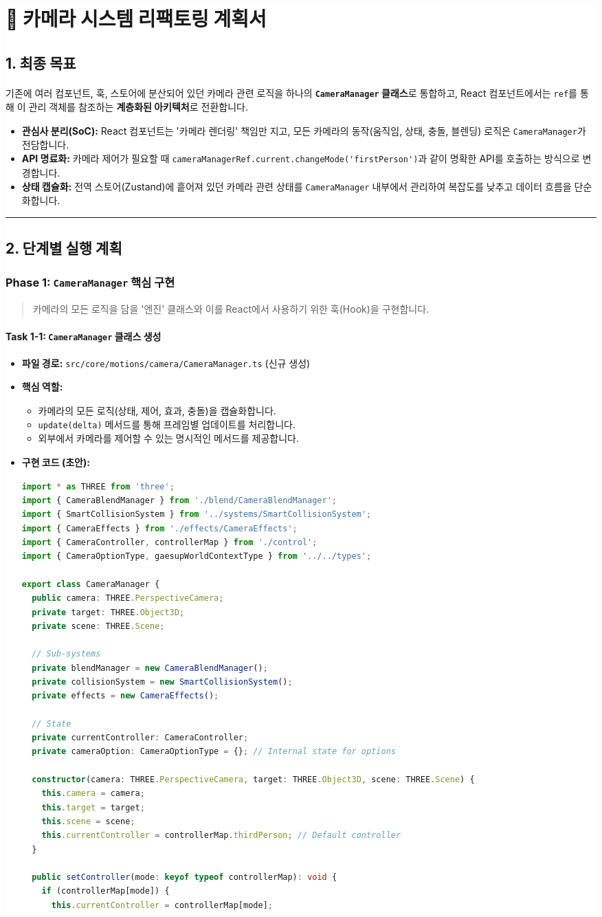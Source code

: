 # 🎥 카메라 시스템 리팩토링 계획서

## 1. 최종 목표

기존에 여러 컴포넌트, 훅, 스토어에 분산되어 있던 카메라 관련 로직을 하나의 **`CameraManager` 클래스**로 통합하고, React 컴포넌트에서는 `ref`를 통해 이 관리 객체를 참조하는 **계층화된 아키텍처**로 전환합니다.

- **관심사 분리(SoC):** React 컴포넌트는 '카메라 렌더링' 책임만 지고, 모든 카메라의 동작(움직임, 상태, 충돌, 블렌딩) 로직은 `CameraManager`가 전담합니다.
- **API 명료화:** 카메라 제어가 필요할 때 `cameraManagerRef.current.changeMode('firstPerson')`과 같이 명확한 API를 호출하는 방식으로 변경합니다.
- **상태 캡슐화:** 전역 스토어(Zustand)에 흩어져 있던 카메라 관련 상태를 `CameraManager` 내부에서 관리하여 복잡도를 낮추고 데이터 흐름을 단순화합니다.

---

## 2. 단계별 실행 계획

### Phase 1: `CameraManager` 핵심 구현

> 카메라의 모든 로직을 담을 '엔진' 클래스와 이를 React에서 사용하기 위한 훅(Hook)을 구현합니다.

#### Task 1-1: `CameraManager` 클래스 생성

- **파일 경로:** `src/core/motions/camera/CameraManager.ts` (신규 생성)
- **핵심 역할:**

  - 카메라의 모든 로직(상태, 제어, 효과, 충돌)을 캡슐화합니다.
  - `update(delta)` 메서드를 통해 프레임별 업데이트를 처리합니다.
  - 외부에서 카메라를 제어할 수 있는 명시적인 메서드를 제공합니다.

- **구현 코드 (초안):**

  ```typescript
  import * as THREE from 'three';
  import { CameraBlendManager } from './blend/CameraBlendManager';
  import { SmartCollisionSystem } from '../systems/SmartCollisionSystem';
  import { CameraEffects } from './effects/CameraEffects';
  import { CameraController, controllerMap } from './control';
  import { CameraOptionType, gaesupWorldContextType } from '../../types';

  export class CameraManager {
    public camera: THREE.PerspectiveCamera;
    private target: THREE.Object3D;
    private scene: THREE.Scene;

    // Sub-systems
    private blendManager = new CameraBlendManager();
    private collisionSystem = new SmartCollisionSystem();
    private effects = new CameraEffects();

    // State
    private currentController: CameraController;
    private cameraOption: CameraOptionType = {}; // Internal state for options

    constructor(camera: THREE.PerspectiveCamera, target: THREE.Object3D, scene: THREE.Scene) {
      this.camera = camera;
      this.target = target;
      this.scene = scene;
      this.currentController = controllerMap.thirdPerson; // Default controller
    }

    public setController(mode: keyof typeof controllerMap): void {
      if (controllerMap[mode]) {
        this.currentController = controllerMap[mode];
  ```